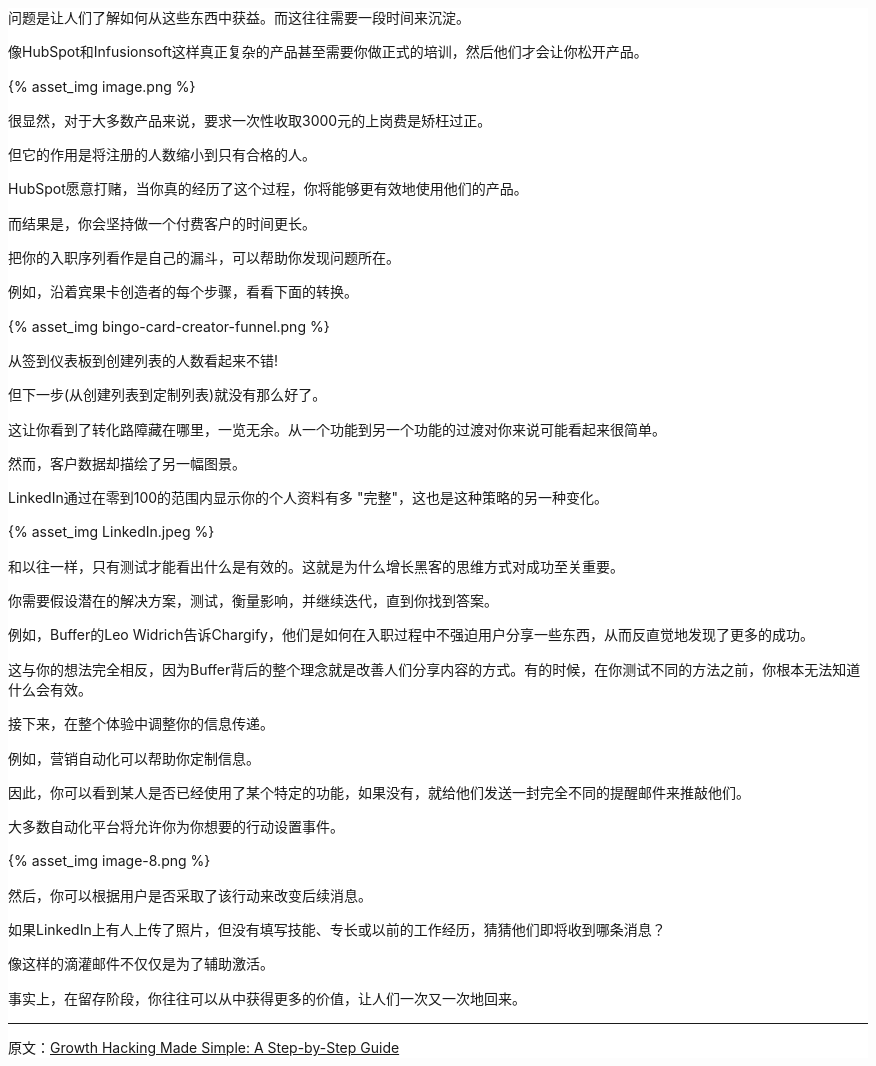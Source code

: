问题是让人们了解如何从这些东西中获益。而这往往需要一段时间来沉淀。

像HubSpot和Infusionsoft这样真正复杂的产品甚至需要你做正式的培训，然后他们才会让你松开产品。

{% asset_img image.png %}

很显然，对于大多数产品来说，要求一次性收取3000元的上岗费是矫枉过正。

但它的作用是将注册的人数缩小到只有合格的人。

HubSpot愿意打赌，当你真的经历了这个过程，你将能够更有效地使用他们的产品。

而结果是，你会坚持做一个付费客户的时间更长。

把你的入职序列看作是自己的漏斗，可以帮助你发现问题所在。

例如，沿着宾果卡创造者的每个步骤，看看下面的转换。

{% asset_img bingo-card-creator-funnel.png %}

从签到仪表板到创建列表的人数看起来不错!

但下一步(从创建列表到定制列表)就没有那么好了。

这让你看到了转化路障藏在哪里，一览无余。从一个功能到另一个功能的过渡对你来说可能看起来很简单。

然而，客户数据却描绘了另一幅图景。

LinkedIn通过在零到100的范围内显示你的个人资料有多 "完整"，这也是这种策略的另一种变化。

{% asset_img LinkedIn.jpeg %}

和以往一样，只有测试才能看出什么是有效的。这就是为什么增长黑客的思维方式对成功至关重要。

你需要假设潜在的解决方案，测试，衡量影响，并继续迭代，直到你找到答案。

例如，Buffer的Leo Widrich告诉Chargify，他们是如何在入职过程中不强迫用户分享一些东西，从而反直觉地发现了更多的成功。

这与你的想法完全相反，因为Buffer背后的整个理念就是改善人们分享内容的方式。有的时候，在你测试不同的方法之前，你根本无法知道什么会有效。

接下来，在整个体验中调整你的信息传递。

例如，营销自动化可以帮助你定制信息。

因此，你可以看到某人是否已经使用了某个特定的功能，如果没有，就给他们发送一封完全不同的提醒邮件来推敲他们。

大多数自动化平台将允许你为你想要的行动设置事件。

{% asset_img image-8.png %}

然后，你可以根据用户是否采取了该行动来改变后续消息。

如果LinkedIn上有人上传了照片，但没有填写技能、专长或以前的工作经历，猜猜他们即将收到哪条消息？

像这样的滴灌邮件不仅仅是为了辅助激活。

事实上，在留存阶段，你往往可以从中获得更多的价值，让人们一次又一次地回来。



---

原文：[Growth Hacking Made Simple: A Step-by-Step Guide](https://neilpatel.com/what-is-growth-hacking/)
